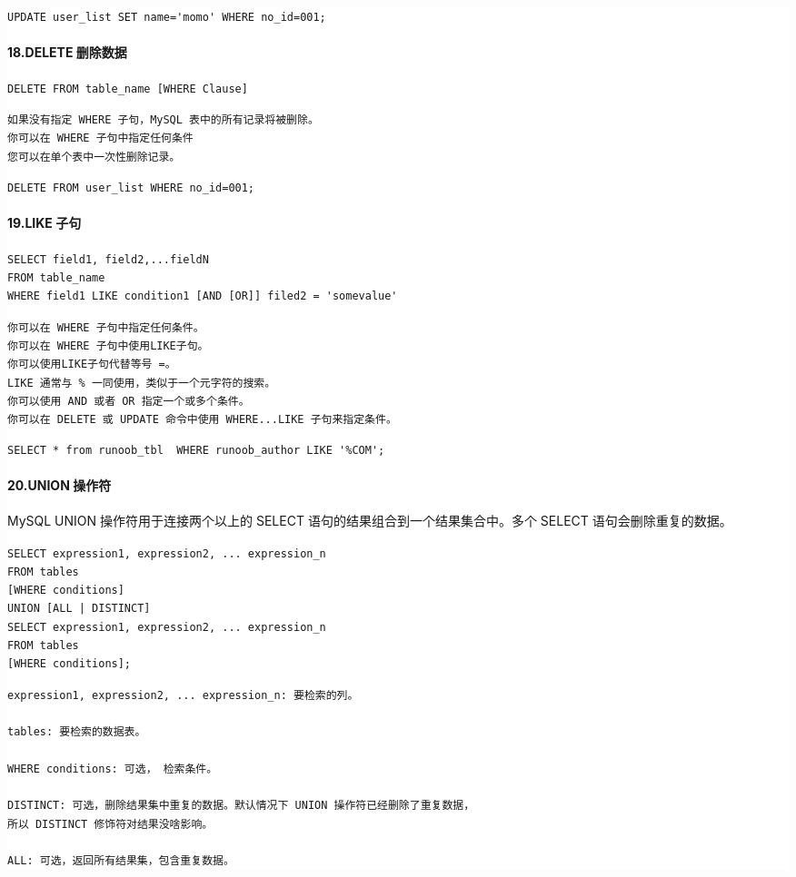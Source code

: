 ```
UPDATE user_list SET name='momo' WHERE no_id=001;
```

#### 18.DELETE 删除数据

```
DELETE FROM table_name [WHERE Clause]
```

```
如果没有指定 WHERE 子句，MySQL 表中的所有记录将被删除。
你可以在 WHERE 子句中指定任何条件
您可以在单个表中一次性删除记录。
```

```
DELETE FROM user_list WHERE no_id=001;
```

#### 19.LIKE 子句

```
SELECT field1, field2,...fieldN 
FROM table_name
WHERE field1 LIKE condition1 [AND [OR]] filed2 = 'somevalue'
```

```
你可以在 WHERE 子句中指定任何条件。
你可以在 WHERE 子句中使用LIKE子句。
你可以使用LIKE子句代替等号 =。
LIKE 通常与 % 一同使用，类似于一个元字符的搜索。
你可以使用 AND 或者 OR 指定一个或多个条件。
你可以在 DELETE 或 UPDATE 命令中使用 WHERE...LIKE 子句来指定条件。
```

```
SELECT * from runoob_tbl  WHERE runoob_author LIKE '%COM';
```

#### 20.UNION 操作符

MySQL UNION 操作符用于连接两个以上的 SELECT 语句的结果组合到一个结果集合中。多个 SELECT 语句会删除重复的数据。

```
SELECT expression1, expression2, ... expression_n
FROM tables
[WHERE conditions]
UNION [ALL | DISTINCT]
SELECT expression1, expression2, ... expression_n
FROM tables
[WHERE conditions];
```

```
expression1, expression2, ... expression_n: 要检索的列。

tables: 要检索的数据表。

WHERE conditions: 可选， 检索条件。

DISTINCT: 可选，删除结果集中重复的数据。默认情况下 UNION 操作符已经删除了重复数据，
所以 DISTINCT 修饰符对结果没啥影响。

ALL: 可选，返回所有结果集，包含重复数据。
```
